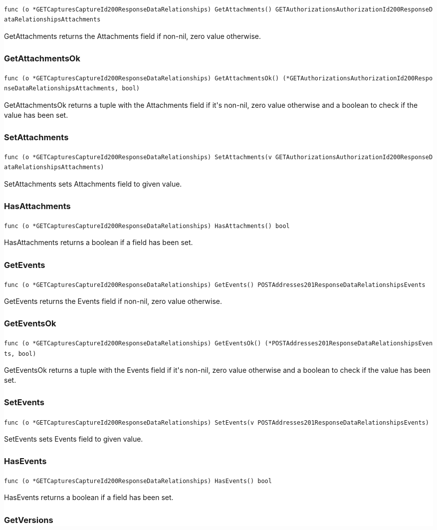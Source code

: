 `func (o *GETCapturesCaptureId200ResponseDataRelationships) GetAttachments() GETAuthorizationsAuthorizationId200ResponseDataRelationshipsAttachments`

GetAttachments returns the Attachments field if non-nil, zero value otherwise.

### GetAttachmentsOk

`func (o *GETCapturesCaptureId200ResponseDataRelationships) GetAttachmentsOk() (*GETAuthorizationsAuthorizationId200ResponseDataRelationshipsAttachments, bool)`

GetAttachmentsOk returns a tuple with the Attachments field if it's non-nil, zero value otherwise
and a boolean to check if the value has been set.

### SetAttachments

`func (o *GETCapturesCaptureId200ResponseDataRelationships) SetAttachments(v GETAuthorizationsAuthorizationId200ResponseDataRelationshipsAttachments)`

SetAttachments sets Attachments field to given value.

### HasAttachments

`func (o *GETCapturesCaptureId200ResponseDataRelationships) HasAttachments() bool`

HasAttachments returns a boolean if a field has been set.

### GetEvents

`func (o *GETCapturesCaptureId200ResponseDataRelationships) GetEvents() POSTAddresses201ResponseDataRelationshipsEvents`

GetEvents returns the Events field if non-nil, zero value otherwise.

### GetEventsOk

`func (o *GETCapturesCaptureId200ResponseDataRelationships) GetEventsOk() (*POSTAddresses201ResponseDataRelationshipsEvents, bool)`

GetEventsOk returns a tuple with the Events field if it's non-nil, zero value otherwise
and a boolean to check if the value has been set.

### SetEvents

`func (o *GETCapturesCaptureId200ResponseDataRelationships) SetEvents(v POSTAddresses201ResponseDataRelationshipsEvents)`

SetEvents sets Events field to given value.

### HasEvents

`func (o *GETCapturesCaptureId200ResponseDataRelationships) HasEvents() bool`

HasEvents returns a boolean if a field has been set.

### GetVersions
